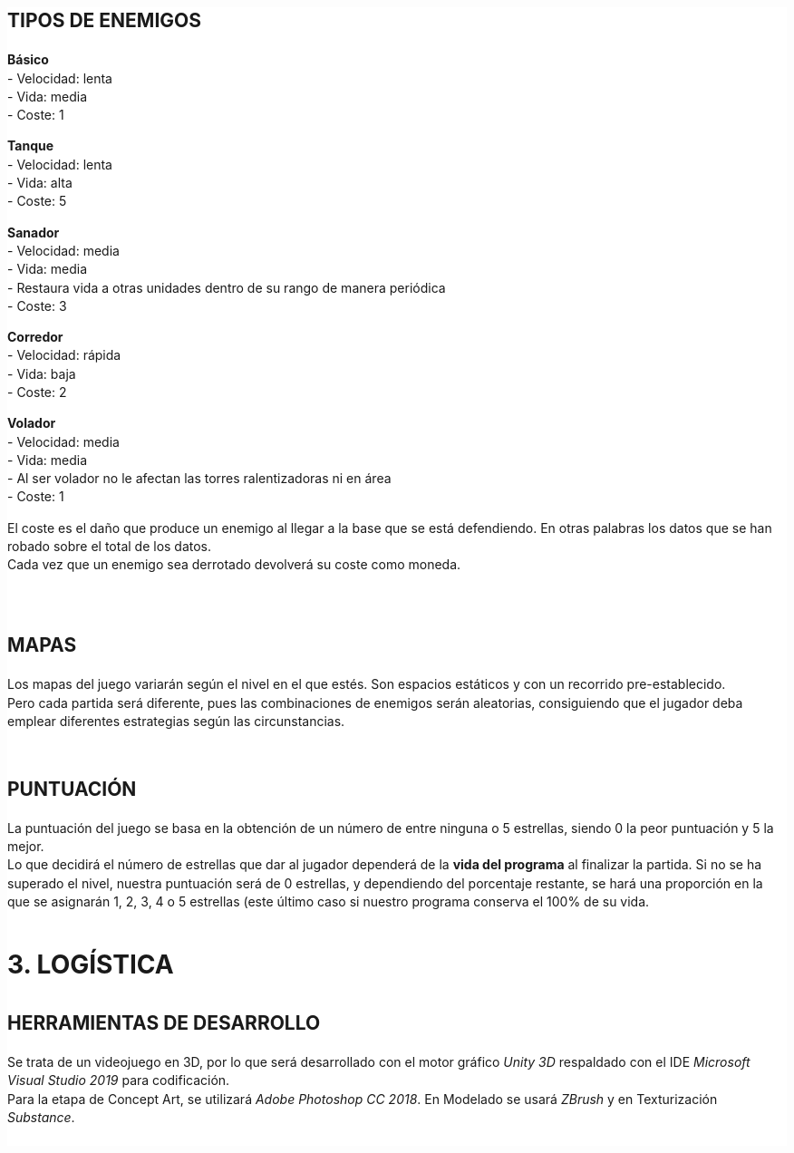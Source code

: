 ## TIPOS DE ENEMIGOS
<p><b>Básico</b><br>
- Velocidad: lenta<br>
- Vida: media<br>
- Coste: 1<br></p>
<p><b>Tanque</b><br>
- Velocidad: lenta<br>
- Vida: alta<br>
- Coste: 5<br></p>
<p><b>Sanador</b><br>
- Velocidad: media<br>
- Vida: media<br>
- Restaura vida a otras unidades dentro de su rango de manera periódica<br>
- Coste: 3<br></p>
<p><b>Corredor</b><br>
- Velocidad: rápida<br>
- Vida: baja<br>
- Coste: 2<br></p>
<p><b>Volador</b><br>
- Velocidad: media<br>
- Vida: media<br>
- Al ser volador no le afectan las torres ralentizadoras ni en área<br>
- Coste: 1<br></p>

<p>El coste es el daño que produce un enemigo al llegar a la base que se está defendiendo. En otras palabras los datos que se han robado sobre el total de los datos.<br>
Cada vez que un enemigo sea derrotado devolverá su coste como moneda.</p>
<br>

## MAPAS
Los mapas del juego variarán según el nivel en el que estés. Son espacios estáticos y con un recorrido pre-establecido.<br>
Pero cada partida será diferente, pues las combinaciones de enemigos serán aleatorias, consiguiendo que el jugador deba emplear diferentes estrategias según las circunstancias.
<br><br>

## PUNTUACIÓN
La puntuación del juego se basa en la obtención de un número de entre ninguna o 5 estrellas, siendo 0 la peor puntuación y 5 la mejor.<br>
Lo que decidirá el número de estrellas que dar al jugador dependerá de la <b>vida del programa</b> al finalizar la partida. Si no se ha superado el nivel, nuestra puntuación será de 0 estrellas, y dependiendo del porcentaje restante, se hará una proporción en la que se asignarán 1, 2, 3, 4 o 5 estrellas (este último caso si nuestro programa conserva el 100% de su vida.
<br>

# 3. LOGÍSTICA
## HERRAMIENTAS DE DESARROLLO
Se trata de un videojuego en 3D, por lo que será desarrollado con el motor gráfico *Unity 3D* respaldado con el IDE *Microsoft Visual Studio 2019* para codificación.<br>
Para la etapa de Concept Art, se utilizará *Adobe Photoshop CC 2018*.
En Modelado se usará *ZBrush* y en Texturización *Substance*.
<br><br>
